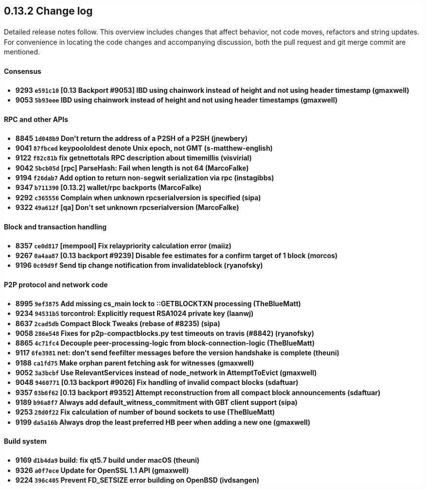## 0.13.2 Change log

Detailed release notes follow. This overview includes changes that affect behavior, not code moves, refactors and string updates. For convenience in locating the code changes and accompanying discussion, both the pull request and git merge commit are mentioned.

#### Consensus

* **9293 `e591c10` \[0.13 Backport \#9053\] IBD using chainwork instead of height and not using header timestamp \(gmaxwell\)**
* **9053 `5b93eee` IBD using chainwork instead of height and not using header timestamps \(gmaxwell\)**

#### RPC and other APIs

* **8845 `1d048b9` Don't return the address of a P2SH of a P2SH \(jnewbery\)**
* **9041 `87fbced` keypoololdest denote Unix epoch, not GMT \(s-matthew-english\)**
* **9122 `f82c81b` fix getnettotals RPC description about timemillis \(visvirial\)**
* **9042 `5bcb05d` \[rpc\] ParseHash: Fail when length is not 64 \(MarcoFalke\)**
* **9194 `f26dab7` Add option to return non-segwit serialization via rpc \(instagibbs\)**
* **9347 `b711390` \[0.13.2\] wallet/rpc backports \(MarcoFalke\)**
* **9292 `c365556` Complain when unknown rpcserialversion is specified \(sipa\)**
* **9322 `49a612f` \[qa\] Don't set unknown rpcserialversion \(MarcoFalke\)**

#### Block and transaction handling

* **8357 `ce0d817` \[mempool\] Fix relaypriority calculation error \(maiiz\)**
* **9267 `0a4aa87` \[0.13 backport \#9239\] Disable fee estimates for a confirm target of 1 block \(morcos\)**
* **9196 `0c09d9f` Send tip change notification from invalidateblock \(ryanofsky\)**

#### P2P protocol and network code

* **8995 `9ef3875` Add missing cs\_main lock to ::GETBLOCKTXN processing \(TheBlueMatt\)**
* **9234 `94531b5` torcontrol: Explicitly request RSA1024 private key \(laanwj\)**
* **8637 `2cad5db` Compact Block Tweaks \(rebase of \#8235\) \(sipa\)**
* **9058 `286e548` Fixes for p2p-compactblocks.py test timeouts on travis \(\#8842\) \(ryanofsky\)**
* **8865 `4c71fc4` Decouple peer-processing-logic from block-connection-logic \(TheBlueMatt\)**
* **9117 `6fe3981` net: don't send feefilter messages before the version handshake is complete \(theuni\)**
* **9188 `ca1fd75` Make orphan parent fetching ask for witnesses \(gmaxwell\)**
* **9052 `3a3bcbf` Use RelevantServices instead of node\_network in AttemptToEvict \(gmaxwell\)**
* **9048 `9460771` \[0.13 backport \#9026\] Fix handling of invalid compact blocks \(sdaftuar\)**
* **9357 `03b6f62` \[0.13 backport \#9352\] Attempt reconstruction from all compact block announcements \(sdaftuar\)**
* **9189 `b96a8f7` Always add default\_witness\_commitment with GBT client support \(sipa\)**
* **9253 `28d0f22` Fix calculation of number of bound sockets to use \(TheBlueMatt\)**
* **9199 `da5a16b` Always drop the least preferred HB peer when adding a new one \(gmaxwell\)**

#### Build system

* **9169 `d1b4da9` build: fix qt5.7 build under macOS \(theuni\)**
* **9326 `a0f7ece` Update for OpenSSL 1.1 API \(gmaxwell\)**
* **9224 `396c405` Prevent FD\_SETSIZE error building on OpenBSD \(ivdsangen\)**
